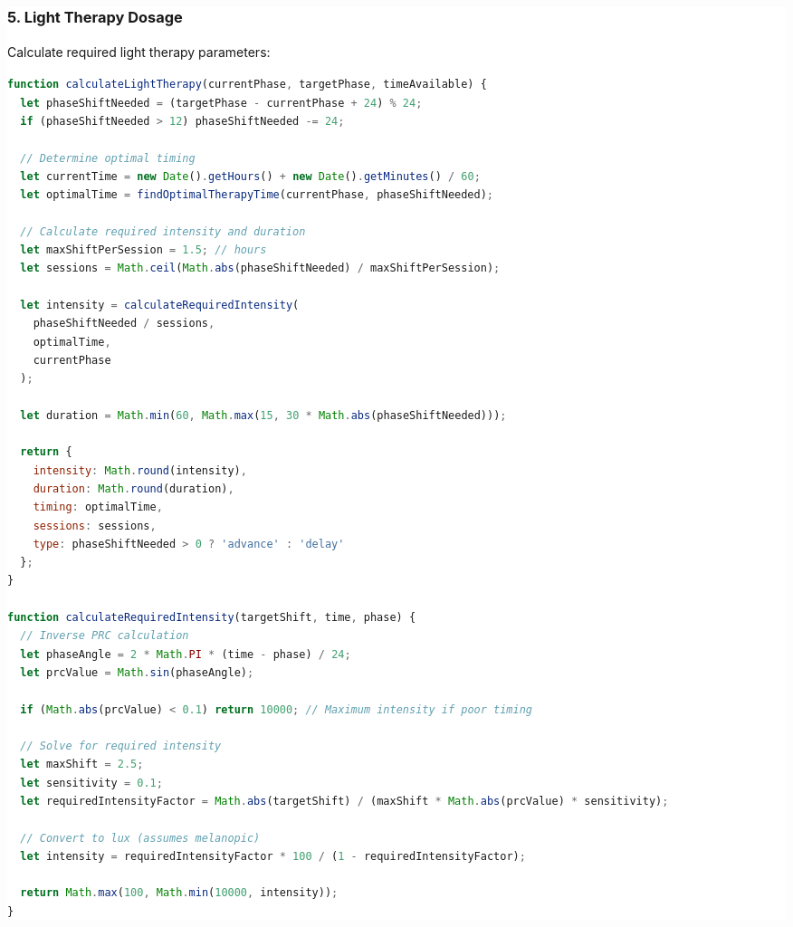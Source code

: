 ### 5. Light Therapy Dosage
Calculate required light therapy parameters:

```javascript
function calculateLightTherapy(currentPhase, targetPhase, timeAvailable) {
  let phaseShiftNeeded = (targetPhase - currentPhase + 24) % 24;
  if (phaseShiftNeeded > 12) phaseShiftNeeded -= 24;
  
  // Determine optimal timing
  let currentTime = new Date().getHours() + new Date().getMinutes() / 60;
  let optimalTime = findOptimalTherapyTime(currentPhase, phaseShiftNeeded);
  
  // Calculate required intensity and duration
  let maxShiftPerSession = 1.5; // hours
  let sessions = Math.ceil(Math.abs(phaseShiftNeeded) / maxShiftPerSession);
  
  let intensity = calculateRequiredIntensity(
    phaseShiftNeeded / sessions,
    optimalTime,
    currentPhase
  );
  
  let duration = Math.min(60, Math.max(15, 30 * Math.abs(phaseShiftNeeded)));
  
  return {
    intensity: Math.round(intensity),
    duration: Math.round(duration),
    timing: optimalTime,
    sessions: sessions,
    type: phaseShiftNeeded > 0 ? 'advance' : 'delay'
  };
}

function calculateRequiredIntensity(targetShift, time, phase) {
  // Inverse PRC calculation
  let phaseAngle = 2 * Math.PI * (time - phase) / 24;
  let prcValue = Math.sin(phaseAngle);
  
  if (Math.abs(prcValue) < 0.1) return 10000; // Maximum intensity if poor timing
  
  // Solve for required intensity
  let maxShift = 2.5;
  let sensitivity = 0.1;
  let requiredIntensityFactor = Math.abs(targetShift) / (maxShift * Math.abs(prcValue) * sensitivity);
  
  // Convert to lux (assumes melanopic)
  let intensity = requiredIntensityFactor * 100 / (1 - requiredIntensityFactor);
  
  return Math.max(100, Math.min(10000, intensity));
}
```
